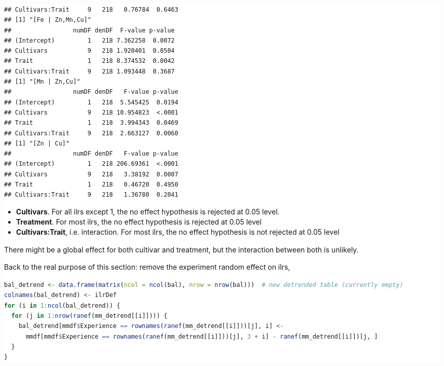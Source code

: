     ## Cultivars:Trait     9   218   0.76784  0.6463
    ## [1] "[Fe | Zn,Mn,Cu]"
    ##                 numDF denDF  F-value p-value
    ## (Intercept)         1   218 7.362258  0.0072
    ## Cultivars           9   218 1.920401  0.0504
    ## Trait               1   218 8.374532  0.0042
    ## Cultivars:Trait     9   218 1.093448  0.3687
    ## [1] "[Mn | Zn,Cu]"
    ##                 numDF denDF   F-value p-value
    ## (Intercept)         1   218  5.545425  0.0194
    ## Cultivars           9   218 10.954823  <.0001
    ## Trait               1   218  3.994343  0.0469
    ## Cultivars:Trait     9   218  2.663127  0.0060
    ## [1] "[Zn | Cu]"
    ##                 numDF denDF   F-value p-value
    ## (Intercept)         1   218 206.69361  <.0001
    ## Cultivars           9   218   3.38192  0.0007
    ## Trait               1   218   0.46720  0.4950
    ## Cultivars:Trait     9   218   1.36780  0.2041

-   **Cultivars**. For all ilrs except 1, the no effect hypothesis is rejected at 0.05 level.
-   **Treatment**. For most ilrs, the no effect hypothesis is rejected at 0.05 level
-   **Cultivars:Trait**, i.e. interaction. For most ilrs, the no effect hypothesis is not rejected at 0.05 level

There might be a global effect for both cultivar and treatment, but the interaction between both is unlikely.

Back to the real purpose of this section: remove the experiment random effect on ilrs,

``` r
bal_detrend <- data.frame(matrix(ncol = ncol(bal), nrow = nrow(bal)))  # new detrended table (currently empty)
colnames(bal_detrend) <- ilrDef
for (i in 1:ncol(bal_detrend)) {
  for (j in 1:nrow(ranef(mm_detrend[[i]]))) {
    bal_detrend[mmdf$Experience == rownames(ranef(mm_detrend[[i]]))[j], i] <- 
      mmdf[mmdf$Experience == rownames(ranef(mm_detrend[[i]]))[j], 3 + i] - ranef(mm_detrend[[i]])[j, ]
  }
}
```
